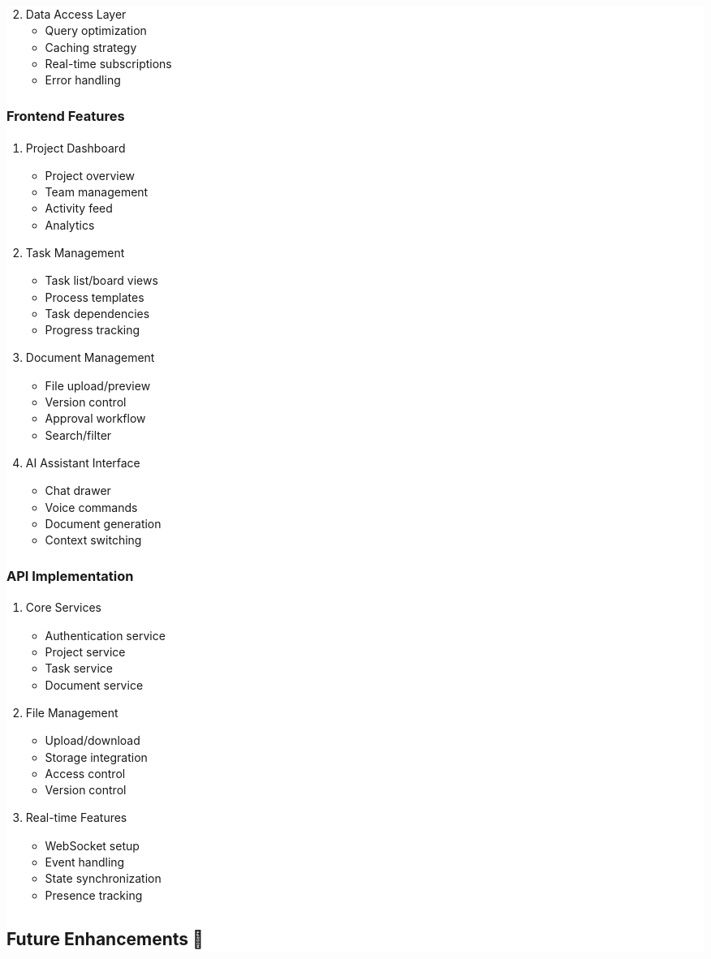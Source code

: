 2. Data Access Layer
   - Query optimization
   - Caching strategy
   - Real-time subscriptions
   - Error handling

### Frontend Features

1. Project Dashboard
   - Project overview
   - Team management
   - Activity feed
   - Analytics

2. Task Management
   - Task list/board views
   - Process templates
   - Task dependencies
   - Progress tracking

3. Document Management
   - File upload/preview
   - Version control
   - Approval workflow
   - Search/filter

4. AI Assistant Interface
   - Chat drawer
   - Voice commands
   - Document generation
   - Context switching

### API Implementation

1. Core Services
   - Authentication service
   - Project service
   - Task service
   - Document service

2. File Management
   - Upload/download
   - Storage integration
   - Access control
   - Version control

3. Real-time Features
   - WebSocket setup
   - Event handling
   - State synchronization
   - Presence tracking

## Future Enhancements 🔮
